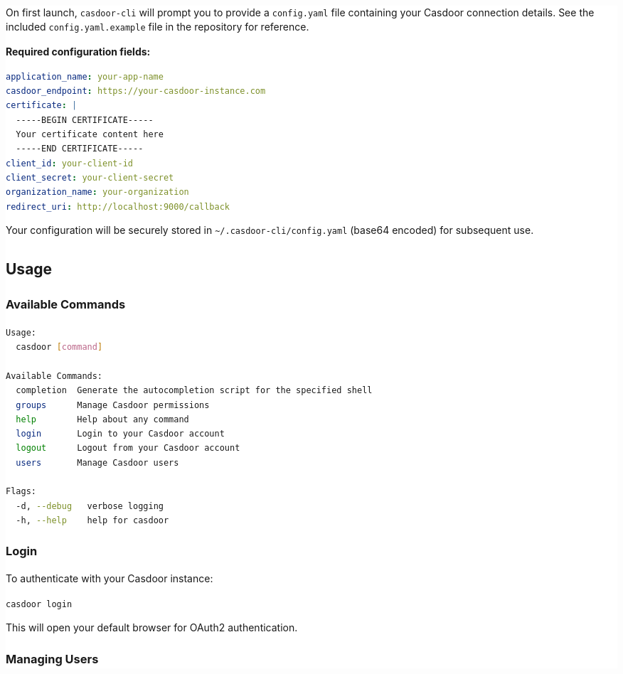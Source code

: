 On first launch, `casdoor-cli` will prompt you to provide a `config.yaml` file containing your Casdoor connection details. See the included `config.yaml.example` file in the repository for reference.

**Required configuration fields:**

```yaml
application_name: your-app-name
casdoor_endpoint: https://your-casdoor-instance.com
certificate: |
  -----BEGIN CERTIFICATE-----
  Your certificate content here
  -----END CERTIFICATE-----
client_id: your-client-id
client_secret: your-client-secret
organization_name: your-organization
redirect_uri: http://localhost:9000/callback
```

Your configuration will be securely stored in `~/.casdoor-cli/config.yaml` (base64 encoded) for subsequent use.

## Usage

### Available Commands

```bash
Usage:
  casdoor [command]

Available Commands:
  completion  Generate the autocompletion script for the specified shell
  groups      Manage Casdoor permissions
  help        Help about any command
  login       Login to your Casdoor account
  logout      Logout from your Casdoor account
  users       Manage Casdoor users

Flags:
  -d, --debug   verbose logging
  -h, --help    help for casdoor
```

### Login

To authenticate with your Casdoor instance:

```bash
casdoor login
```

This will open your default browser for OAuth2 authentication.

### Managing Users
